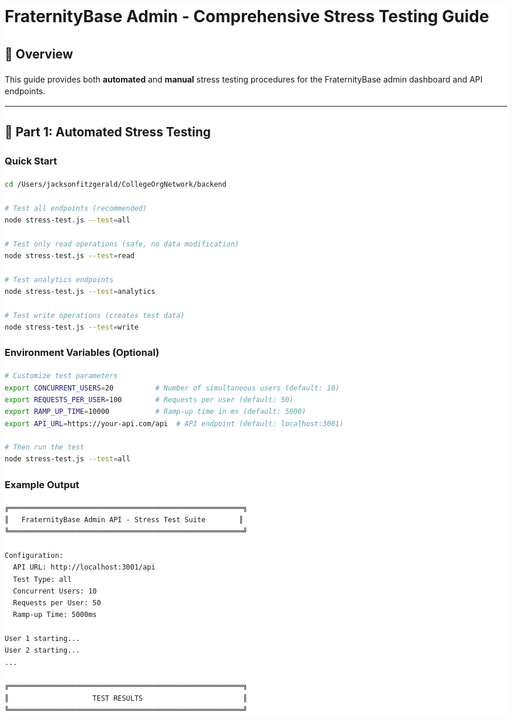 # FraternityBase Admin - Comprehensive Stress Testing Guide

## 🎯 Overview

This guide provides both **automated** and **manual** stress testing procedures for the FraternityBase admin dashboard and API endpoints.

---

## 🤖 Part 1: Automated Stress Testing

### Quick Start

```bash
cd /Users/jacksonfitzgerald/CollegeOrgNetwork/backend

# Test all endpoints (recommended)
node stress-test.js --test=all

# Test only read operations (safe, no data modification)
node stress-test.js --test=read

# Test analytics endpoints
node stress-test.js --test=analytics

# Test write operations (creates test data)
node stress-test.js --test=write
```

### Environment Variables (Optional)

```bash
# Customize test parameters
export CONCURRENT_USERS=20          # Number of simultaneous users (default: 10)
export REQUESTS_PER_USER=100        # Requests per user (default: 50)
export RAMP_UP_TIME=10000           # Ramp-up time in ms (default: 5000)
export API_URL=https://your-api.com/api  # API endpoint (default: localhost:3001)

# Then run the test
node stress-test.js --test=all
```

### Example Output

```
╔════════════════════════════════════════════════════════╗
║   FraternityBase Admin API - Stress Test Suite        ║
╚════════════════════════════════════════════════════════╝

Configuration:
  API URL: http://localhost:3001/api
  Test Type: all
  Concurrent Users: 10
  Requests per User: 50
  Ramp-up Time: 5000ms

User 1 starting...
User 2 starting...
...

╔════════════════════════════════════════════════════════╗
║                    TEST RESULTS                        ║
╚════════════════════════════════════════════════════════╝
```